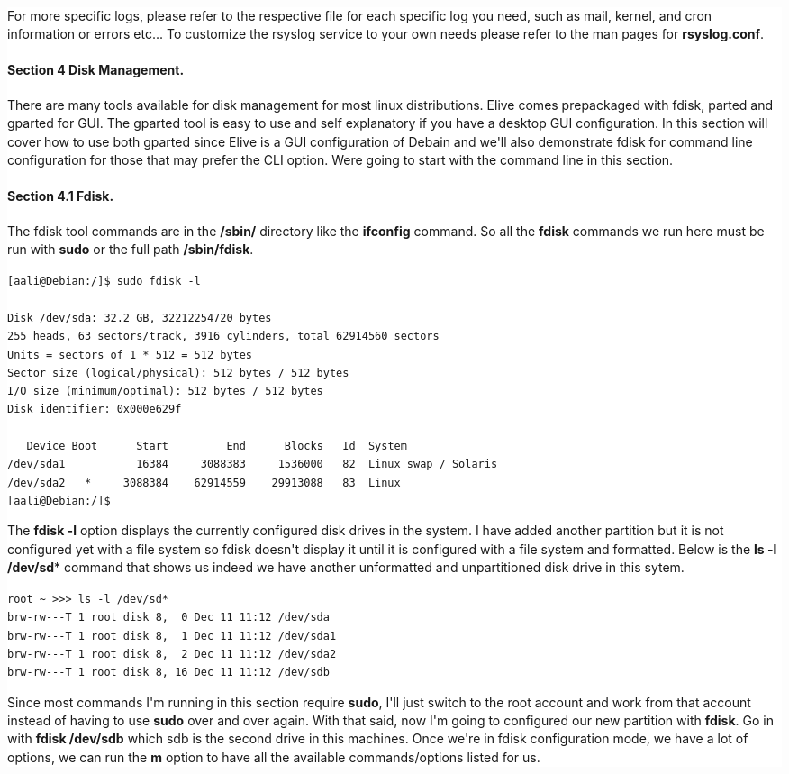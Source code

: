 For more specific logs, please refer to the respective file for each specific log you need, such as mail, kernel, and cron information or errors etc...
To customize the rsyslog service to your own needs please refer to the man pages for **rsyslog.conf**.

#### Section 4 Disk Management.

There are many tools available for disk management for most linux distributions. Elive comes prepackaged with fdisk, parted and gparted for GUI. The gparted tool is easy to use and self explanatory if you have a desktop GUI configuration. In this section will cover how to use both gparted since Elive is a GUI configuration of Debain and we'll also demonstrate fdisk for command line configuration for those that may prefer the CLI option.  Were going to start with the command line in this section. 

#### Section 4.1 Fdisk.

The fdisk tool commands are in the **/sbin/** directory like the **ifconfig** command. So all the **fdisk** commands we run here must be run with **sudo** or the full path **/sbin/fdisk**.  

```
[aali@Debian:/]$ sudo fdisk -l

Disk /dev/sda: 32.2 GB, 32212254720 bytes
255 heads, 63 sectors/track, 3916 cylinders, total 62914560 sectors
Units = sectors of 1 * 512 = 512 bytes
Sector size (logical/physical): 512 bytes / 512 bytes
I/O size (minimum/optimal): 512 bytes / 512 bytes
Disk identifier: 0x000e629f

   Device Boot      Start         End      Blocks   Id  System
/dev/sda1           16384     3088383     1536000   82  Linux swap / Solaris
/dev/sda2   *     3088384    62914559    29913088   83  Linux
[aali@Debian:/]$ 

```
The **fdisk -l** option displays the currently configured disk drives in the system. I have added another partition but it is not configured yet with a file system so fdisk doesn't display it until it is configured with a file system and formatted. Below is the **ls -l /dev/sd*** command that shows us indeed we have another unformatted and unpartitioned disk drive in this sytem. 

```
root ~ >>> ls -l /dev/sd*
brw-rw---T 1 root disk 8,  0 Dec 11 11:12 /dev/sda
brw-rw---T 1 root disk 8,  1 Dec 11 11:12 /dev/sda1
brw-rw---T 1 root disk 8,  2 Dec 11 11:12 /dev/sda2
brw-rw---T 1 root disk 8, 16 Dec 11 11:12 /dev/sdb

```
Since most commands I'm running in this section require **sudo**, I'll just switch to the root account and work from that account instead of having to use **sudo** over and over again. With that said, now I'm going to configured our new partition with **fdisk**. Go in with **fdisk /dev/sdb** which sdb is the second drive in this machines. Once we're in fdisk configuration mode, we have a lot of options, we can run the **m** option to have all the available commands/options listed for us. 
